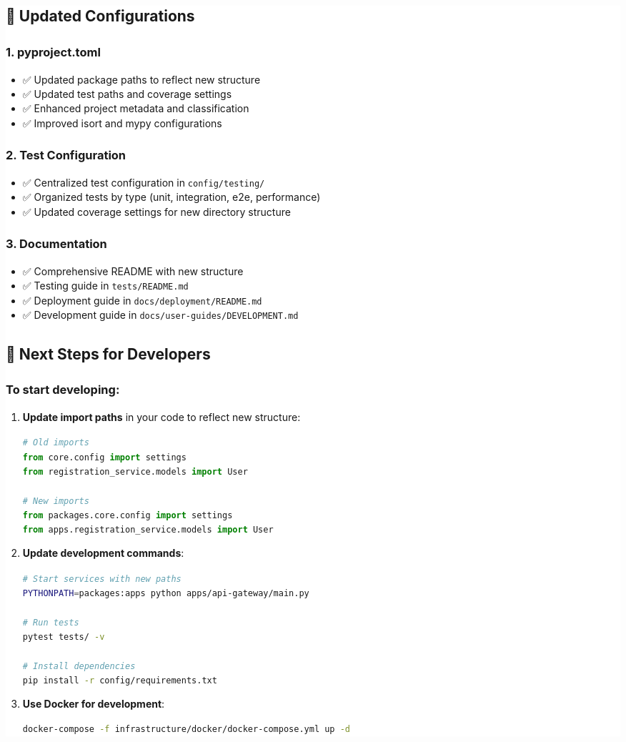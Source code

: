 ## 🔧 Updated Configurations

### 1. pyproject.toml
- ✅ Updated package paths to reflect new structure
- ✅ Updated test paths and coverage settings
- ✅ Enhanced project metadata and classification
- ✅ Improved isort and mypy configurations

### 2. Test Configuration
- ✅ Centralized test configuration in `config/testing/`
- ✅ Organized tests by type (unit, integration, e2e, performance)
- ✅ Updated coverage settings for new directory structure

### 3. Documentation
- ✅ Comprehensive README with new structure
- ✅ Testing guide in `tests/README.md`
- ✅ Deployment guide in `docs/deployment/README.md`
- ✅ Development guide in `docs/user-guides/DEVELOPMENT.md`

## 🚀 Next Steps for Developers

### To start developing:

1. **Update import paths** in your code to reflect new structure:
   ```python
   # Old imports
   from core.config import settings
   from registration_service.models import User
   
   # New imports
   from packages.core.config import settings
   from apps.registration_service.models import User
   ```

2. **Update development commands**:
   ```bash
   # Start services with new paths
   PYTHONPATH=packages:apps python apps/api-gateway/main.py
   
   # Run tests
   pytest tests/ -v
   
   # Install dependencies
   pip install -r config/requirements.txt
   ```

3. **Use Docker for development**:
   ```bash
   docker-compose -f infrastructure/docker/docker-compose.yml up -d
   ```
